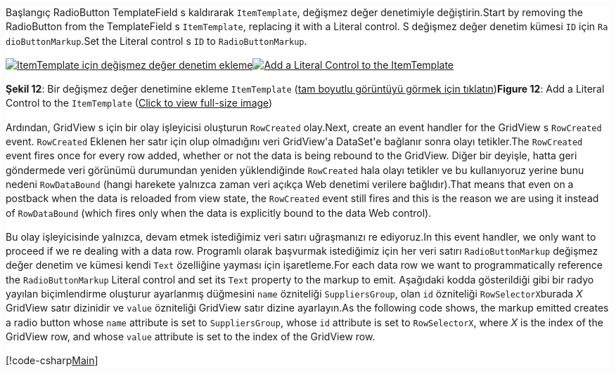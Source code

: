 <span data-ttu-id="8d60b-229">Başlangıç RadioButton TemplateField s kaldırarak `ItemTemplate`, değişmez değer denetimiyle değiştirin.</span><span class="sxs-lookup"><span data-stu-id="8d60b-229">Start by removing the RadioButton from the TemplateField s `ItemTemplate`, replacing it with a Literal control.</span></span> <span data-ttu-id="8d60b-230">S değişmez değer denetim kümesi `ID` için `RadioButtonMarkup`.</span><span class="sxs-lookup"><span data-stu-id="8d60b-230">Set the Literal control s `ID` to `RadioButtonMarkup`.</span></span>


<span data-ttu-id="8d60b-231">[![ItemTemplate için değişmez değer denetim ekleme](adding-a-gridview-column-of-radio-buttons-cs/_static/image12.gif)](adding-a-gridview-column-of-radio-buttons-cs/_static/image19.png)</span><span class="sxs-lookup"><span data-stu-id="8d60b-231">[![Add a Literal Control to the ItemTemplate](adding-a-gridview-column-of-radio-buttons-cs/_static/image12.gif)](adding-a-gridview-column-of-radio-buttons-cs/_static/image19.png)</span></span>

<span data-ttu-id="8d60b-232">**Şekil 12**: Bir değişmez değer denetimine ekleme `ItemTemplate` ([tam boyutlu görüntüyü görmek için tıklatın](adding-a-gridview-column-of-radio-buttons-cs/_static/image20.png))</span><span class="sxs-lookup"><span data-stu-id="8d60b-232">**Figure 12**: Add a Literal Control to the `ItemTemplate` ([Click to view full-size image](adding-a-gridview-column-of-radio-buttons-cs/_static/image20.png))</span></span>


<span data-ttu-id="8d60b-233">Ardından, GridView s için bir olay işleyicisi oluşturun `RowCreated` olay.</span><span class="sxs-lookup"><span data-stu-id="8d60b-233">Next, create an event handler for the GridView s `RowCreated` event.</span></span> <span data-ttu-id="8d60b-234">`RowCreated` Eklenen her satır için olup olmadığını veri GridView'a DataSet'e bağlanır sonra olayı tetikler.</span><span class="sxs-lookup"><span data-stu-id="8d60b-234">The `RowCreated` event fires once for every row added, whether or not the data is being rebound to the GridView.</span></span> <span data-ttu-id="8d60b-235">Diğer bir deyişle, hatta geri göndermede veri görünümü durumundan yeniden yüklendiğinde `RowCreated` hala olayı tetikler ve bu kullanıyoruz yerine bunu nedeni `RowDataBound` (hangi harekete yalnızca zaman veri açıkça Web denetimi verilere bağlıdır).</span><span class="sxs-lookup"><span data-stu-id="8d60b-235">That means that even on a postback when the data is reloaded from view state, the `RowCreated` event still fires and this is the reason we are using it instead of `RowDataBound` (which fires only when the data is explicitly bound to the data Web control).</span></span>

<span data-ttu-id="8d60b-236">Bu olay işleyicisinde yalnızca, devam etmek istediğimiz veri satırı uğraşmanızı re ediyoruz.</span><span class="sxs-lookup"><span data-stu-id="8d60b-236">In this event handler, we only want to proceed if we re dealing with a data row.</span></span> <span data-ttu-id="8d60b-237">Programlı olarak başvurmak istediğimiz için her veri satırı `RadioButtonMarkup` değişmez değer denetim ve kümesi kendi `Text` özelliğine yayması için işaretleme.</span><span class="sxs-lookup"><span data-stu-id="8d60b-237">For each data row we want to programmatically reference the `RadioButtonMarkup` Literal control and set its `Text` property to the markup to emit.</span></span> <span data-ttu-id="8d60b-238">Aşağıdaki kodda gösterildiği gibi bir radyo yayılan biçimlendirme oluşturur ayarlanmış düğmesini `name` özniteliği `SuppliersGroup`, olan `id` özniteliği `RowSelectorX`burada *X* GridView satır dizinidir ve `value` özniteliği GridView satır dizine ayarlayın.</span><span class="sxs-lookup"><span data-stu-id="8d60b-238">As the following code shows, the markup emitted creates a radio button whose `name` attribute is set to `SuppliersGroup`, whose `id` attribute is set to `RowSelectorX`, where *X* is the index of the GridView row, and whose `value` attribute is set to the index of the GridView row.</span></span>


[!code-csharp[Main](adding-a-gridview-column-of-radio-buttons-cs/samples/sample6.cs)]
